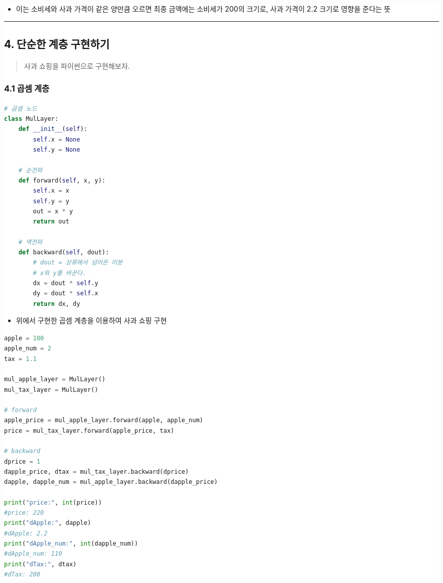 - 이는 소비세와 사과 가격이 같은 양만큼 오르면 최종 금액에는 소비세가 200의 크기로, 사과 가격이 2.2 크기로 영향을 준다는 뜻



----



## 4. 단순한 계층 구현하기

> 사과 쇼핑을 파이썬으로 구현해보자.



### 4.1 곱셈 계층

```python
# 곱셈 노드
class MulLayer:
    def __init__(self):
        self.x = None
        self.y = None

    # 순전파
    def forward(self, x, y):
        self.x = x
        self.y = y                
        out = x * y
        return out

    # 역전파
    def backward(self, dout):
        # dout = 상류에서 넘어온 미분
        # x와 y를 바꾼다.
        dx = dout * self.y
        dy = dout * self.x
        return dx, dy
```

- 위에서 구현한 곱셈 계층을 이용하여 사과 쇼핑 구현

```python
apple = 100
apple_num = 2
tax = 1.1

mul_apple_layer = MulLayer()
mul_tax_layer = MulLayer()

# forward
apple_price = mul_apple_layer.forward(apple, apple_num)
price = mul_tax_layer.forward(apple_price, tax)

# backward
dprice = 1
dapple_price, dtax = mul_tax_layer.backward(dprice)
dapple, dapple_num = mul_apple_layer.backward(dapple_price)

print("price:", int(price))
#price: 220
print("dApple:", dapple)
#dApple: 2.2
print("dApple_num:", int(dapple_num))
#dApple_num: 110
print("dTax:", dtax)
#dTax: 200
```
